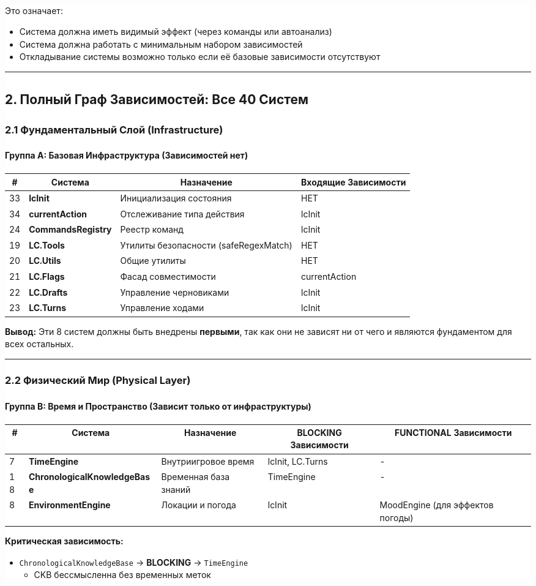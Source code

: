 Это означает:
- Система должна иметь видимый эффект (через команды или автоанализ)
- Система должна работать с минимальным набором зависимостей
- Откладывание системы возможно только если её базовые зависимости отсутствуют

---

## 2. Полный Граф Зависимостей: Все 40 Систем

### 2.1 Фундаментальный Слой (Infrastructure)

#### **Группа A: Базовая Инфраструктура (Зависимостей нет)**

| # | Система | Назначение | Входящие Зависимости |
|---|---------|-----------|---------------------|
| 33 | **lcInit** | Инициализация состояния | НЕТ |
| 34 | **currentAction** | Отслеживание типа действия | lcInit |
| 24 | **CommandsRegistry** | Реестр команд | lcInit |
| 19 | **LC.Tools** | Утилиты безопасности (safeRegexMatch) | НЕТ |
| 20 | **LC.Utils** | Общие утилиты | НЕТ |
| 21 | **LC.Flags** | Фасад совместимости | currentAction |
| 22 | **LC.Drafts** | Управление черновиками | lcInit |
| 23 | **LC.Turns** | Управление ходами | lcInit |

**Вывод:** Эти 8 систем должны быть внедрены **первыми**, так как они не зависят ни от чего и являются фундаментом для всех остальных.

---

### 2.2 Физический Мир (Physical Layer)

#### **Группа B: Время и Пространство (Зависит только от инфраструктуры)**

| # | Система | Назначение | BLOCKING Зависимости | FUNCTIONAL Зависимости |
|---|---------|-----------|---------------------|----------------------|
| 7 | **TimeEngine** | Внутриигровое время | lcInit, LC.Turns | - |
| 18 | **ChronologicalKnowledgeBase** | Временная база знаний | TimeEngine | - |
| 8 | **EnvironmentEngine** | Локации и погода | lcInit | MoodEngine (для эффектов погоды) |

**Критическая зависимость:**
- `ChronologicalKnowledgeBase` → **BLOCKING** → `TimeEngine`
  - CKB бессмысленна без временных меток
